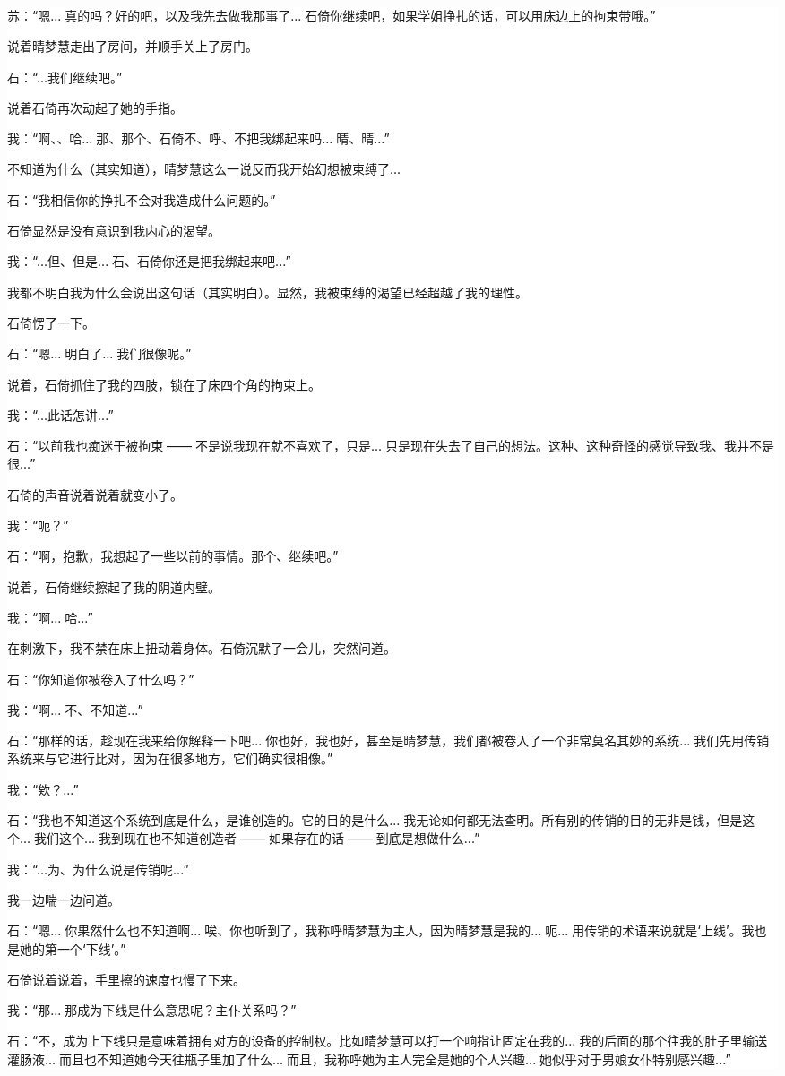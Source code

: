 苏：“嗯... 真的吗？好的吧，以及我先去做我那事了... 石倚你继续吧，如果学姐挣扎的话，可以用床边上的拘束带哦。”

说着晴梦慧走出了房间，并顺手关上了房门。

石：“...我们继续吧。”

说着石倚再次动起了她的手指。

我：“啊、、哈... 那、那个、石倚不、呼、不把我绑起来吗... 晴、晴...”

不知道为什么（其实知道），晴梦慧这么一说反而我开始幻想被束缚了...

石：“我相信你的挣扎不会对我造成什么问题的。”

石倚显然是没有意识到我内心的渴望。

我：“...但、但是... 石、石倚你还是把我绑起来吧...”

我都不明白我为什么会说出这句话（其实明白）。显然，我被束缚的渴望已经超越了我的理性。

石倚愣了一下。 

石：“嗯... 明白了... 我们很像呢。”

说着，石倚抓住了我的四肢，锁在了床四个角的拘束上。

我：“...此话怎讲...”

石：“以前我也痴迷于被拘束 —— 不是说我现在就不喜欢了，只是... 只是现在失去了自己的想法。这种、这种奇怪的感觉导致我、我并不是很...”

石倚的声音说着说着就变小了。

我：“呃？”

石：“啊，抱歉，我想起了一些以前的事情。那个、继续吧。”

说着，石倚继续擦起了我的阴道内壁。

我：“啊... 哈...”

在刺激下，我不禁在床上扭动着身体。石倚沉默了一会儿，突然问道。

石：“你知道你被卷入了什么吗？”

我：“啊... 不、不知道...”

石：“那样的话，趁现在我来给你解释一下吧... 你也好，我也好，甚至是晴梦慧，我们都被卷入了一个非常莫名其妙的系统... 我们先用传销系统来与它进行比对，因为在很多地方，它们确实很相像。”

我：“欸？...”

石：“我也不知道这个系统到底是什么，是谁创造的。它的目的是什么... 我无论如何都无法查明。所有别的传销的目的无非是钱，但是这个... 我们这个... 我到现在也不知道创造者 —— 如果存在的话 —— 到底是想做什么...”

我：“...为、为什么说是传销呢...”

我一边喘一边问道。

石：“嗯... 你果然什么也不知道啊... 唉、你也听到了，我称呼晴梦慧为主人，因为晴梦慧是我的... 呃... 用传销的术语来说就是‘上线’。我也是她的第一个‘下线’。”

石倚说着说着，手里擦的速度也慢了下来。

我：“那... 那成为下线是什么意思呢？主仆关系吗？”

石：“不，成为上下线只是意味着拥有对方的设备的控制权。比如晴梦慧可以打一个响指让固定在我的... 我的后面的那个往我的肚子里输送灌肠液... 而且也不知道她今天往瓶子里加了什么... 而且，我称呼她为主人完全是她的个人兴趣... 她似乎对于男娘女仆特别感兴趣...”
